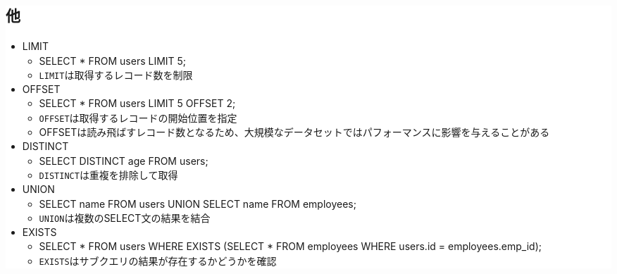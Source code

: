 
## 他

- LIMIT
  - SELECT * FROM users LIMIT 5;
  - `LIMIT`は取得するレコード数を制限
- OFFSET
  - SELECT * FROM users LIMIT 5 OFFSET 2;
  - `OFFSET`は取得するレコードの開始位置を指定
  - OFFSETは読み飛ばすレコード数となるため、大規模なデータセットではパフォーマンスに影響を与えることがある
- DISTINCT
  - SELECT DISTINCT age FROM users;
  - `DISTINCT`は重複を排除して取得
- UNION
  - SELECT name FROM users UNION SELECT name FROM employees;
  - `UNION`は複数のSELECT文の結果を結合
- EXISTS
  - SELECT * FROM users WHERE EXISTS (SELECT * FROM employees WHERE users.id = employees.emp_id);
  - `EXISTS`はサブクエリの結果が存在するかどうかを確認
